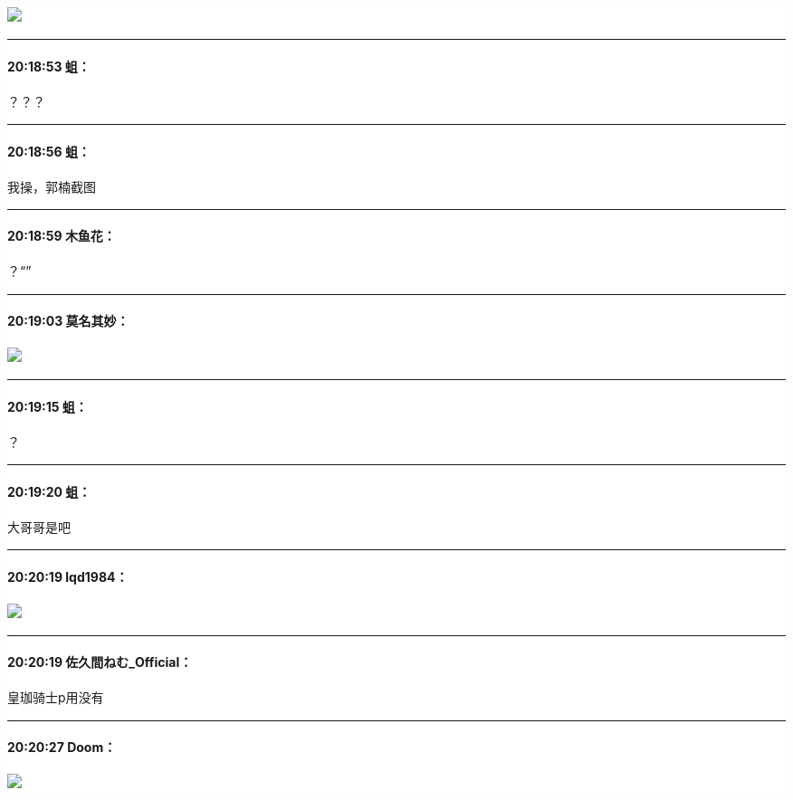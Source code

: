 <img src="http://gchat.qpic.cn/gchatpic_new/1747222904/614391357-2816804458-5E3711534F33DE426C688868940625E8/0?term=2" max_width="50%" />

*****

#### 20:18:53  蛆：

？？？

*****

#### 20:18:56  蛆：

我操，郭楠截图

*****

#### 20:18:59  木鱼花：

？“”

*****

#### 20:19:03  莫名其妙：

<img src="http://gchat.qpic.cn/gchatpic_new/995106499/614391357-2220322783-55C492288E4D7FDE08FB80161278F9CE/0?term=2" max_width="50%" />

*****

#### 20:19:15  蛆：

？

*****

#### 20:19:20  蛆：

大哥哥是吧

*****

#### 20:20:19  lqd1984：

<img src="http://gchat.qpic.cn/gchatpic_new/270988920/614391357-2946855671-30DEF49AAA91BB3D8B5745686C4C4B6C/0?term=2" max_width="50%" />

*****

#### 20:20:19  佐久間ねむ_Official：

皇珈骑士p用没有

*****

#### 20:20:27  Doom：

<img src="http://gchat.qpic.cn/gchatpic_new/1747222904/614391357-2294303557-4F8808ADA450E64AD6FDDE6E5585D351/0?term=2" max_width="50%" />
